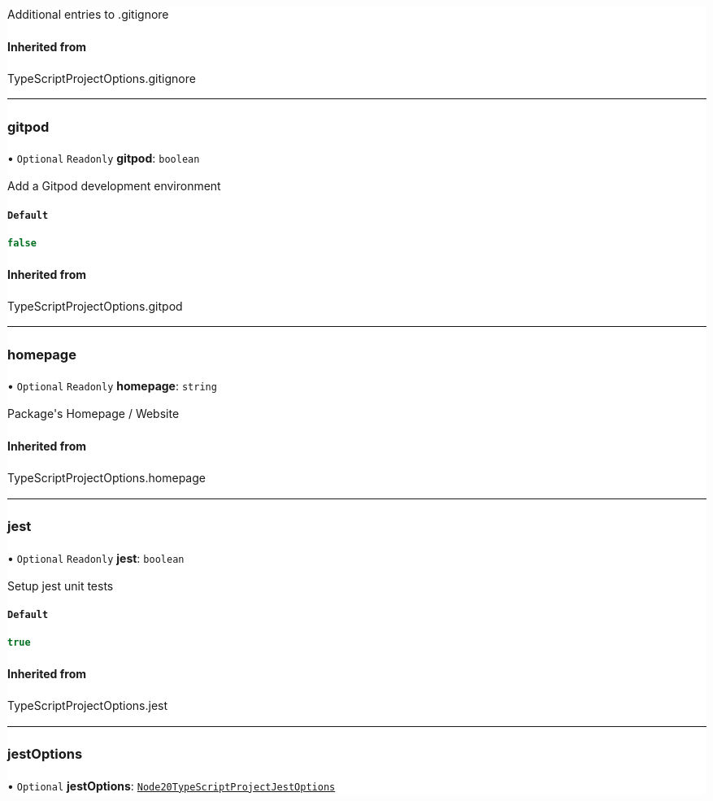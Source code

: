 Additional entries to .gitignore

#### Inherited from

TypeScriptProjectOptions.gitignore

___

### gitpod

• `Optional` `Readonly` **gitpod**: `boolean`

Add a Gitpod development environment

**`Default`**

```ts
false
```

#### Inherited from

TypeScriptProjectOptions.gitpod

___

### homepage

• `Optional` `Readonly` **homepage**: `string`

Package's Homepage / Website

#### Inherited from

TypeScriptProjectOptions.homepage

___

### jest

• `Optional` `Readonly` **jest**: `boolean`

Setup jest unit tests

**`Default`**

```ts
true
```

#### Inherited from

TypeScriptProjectOptions.jest

___

### jestOptions

• `Optional` **jestOptions**: [`Node20TypeScriptProjectJestOptions`](Node20TypeScriptProjectJestOptions.md)
